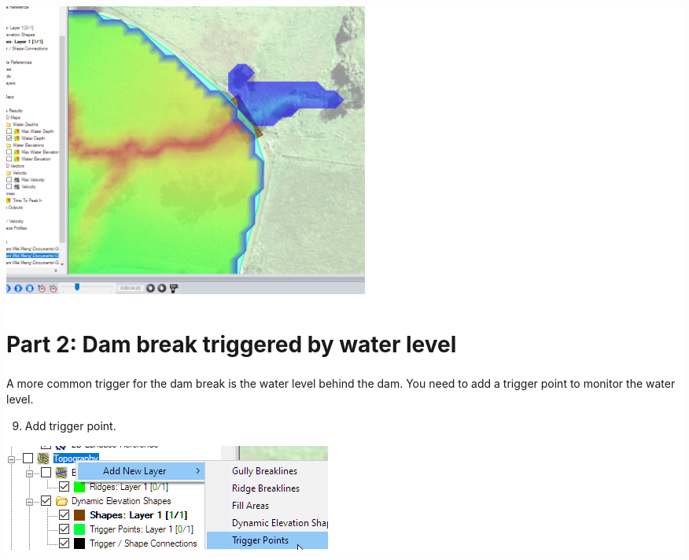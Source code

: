 <img src="media/image14.png" style="width:4.7471in;height:3.81188in" />

# Part 2: Dam break triggered by water level

A more common trigger for the dam break is the water level behind the dam. You need to add a trigger point to monitor the water level.

9.  Add trigger point.

<img src="media/image15.png" style="width:4.25988in;height:1.37483in" />
